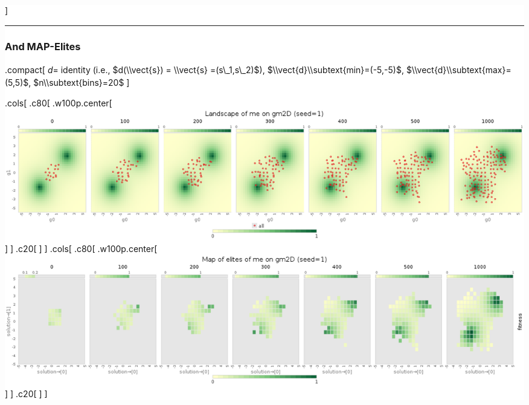 ]

---

### And MAP-Elites

.compact[
$d =$ identity (i.e., $d(\\vect{s}) = \\vect{s} =(s\_1,s\_2)$), $\\vect{d}\\subtext{min}=(-5,-5)$, $\\vect{d}\\subtext{max}=(5,5)$, $n\\subtext{bins}=20$ 
]

.cols[
.c80[
.w100p.center[![Stages of the evolution](exps/eat03-landscape-gm2D-me-1.png)]
]
.c20[
<video autoplay muted loop><source src="exps/eat03-landscape-gm2D-me-1.mp4" type="video/mp4"/></video>
]
]
.cols[
.c80[
.w100p.center[![Stages of the evolution](exps/eat03-me-archive-gm2D-me-1.png)]
]
.c20[
<video autoplay muted loop><source src="exps/eat03-me-archive-gm2D-me-1.mp4" type="video/mp4"/></video>
]
]
